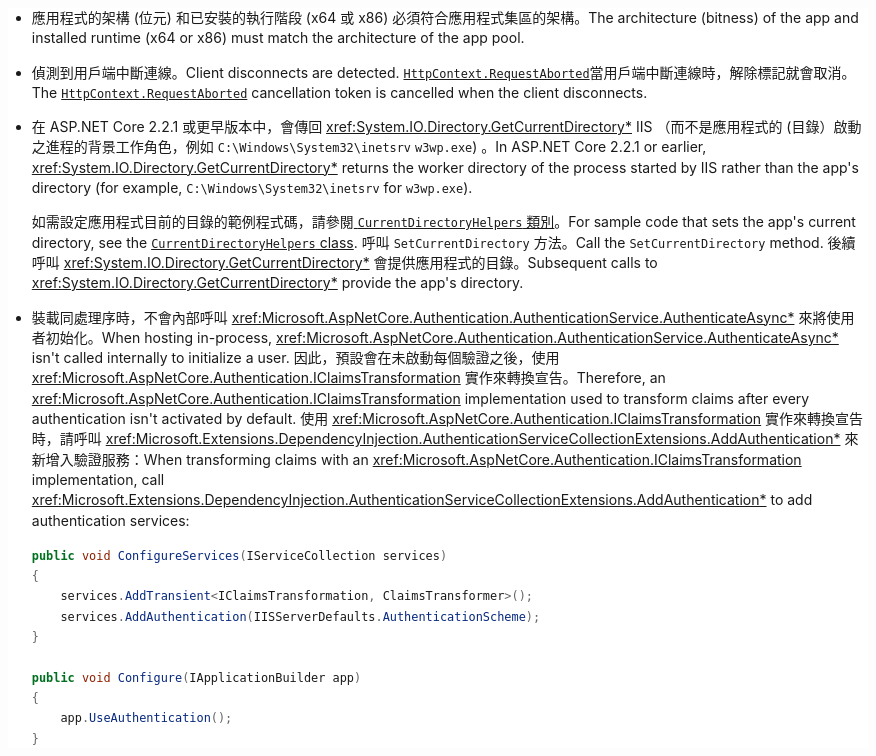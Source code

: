 * <span data-ttu-id="b31b4-139">應用程式的架構 (位元) 和已安裝的執行階段 (x64 或 x86) 必須符合應用程式集區的架構。</span><span class="sxs-lookup"><span data-stu-id="b31b4-139">The architecture (bitness) of the app and installed runtime (x64 or x86) must match the architecture of the app pool.</span></span>

* <span data-ttu-id="b31b4-140">偵測到用戶端中斷連線。</span><span class="sxs-lookup"><span data-stu-id="b31b4-140">Client disconnects are detected.</span></span> <span data-ttu-id="b31b4-141">[`HttpContext.RequestAborted`](xref:Microsoft.AspNetCore.Http.HttpContext.RequestAborted*)當用戶端中斷連線時，解除標記就會取消。</span><span class="sxs-lookup"><span data-stu-id="b31b4-141">The [`HttpContext.RequestAborted`](xref:Microsoft.AspNetCore.Http.HttpContext.RequestAborted*) cancellation token is cancelled when the client disconnects.</span></span>

* <span data-ttu-id="b31b4-142">在 ASP.NET Core 2.2.1 或更早版本中，會傳回 <xref:System.IO.Directory.GetCurrentDirectory*> IIS （而不是應用程式的 (目錄）啟動之進程的背景工作角色，例如 `C:\Windows\System32\inetsrv` `w3wp.exe`) 。</span><span class="sxs-lookup"><span data-stu-id="b31b4-142">In ASP.NET Core 2.2.1 or earlier, <xref:System.IO.Directory.GetCurrentDirectory*> returns the worker directory of the process started by IIS rather than the app's directory (for example, `C:\Windows\System32\inetsrv` for `w3wp.exe`).</span></span>

  <span data-ttu-id="b31b4-143">如需設定應用程式目前的目錄的範例程式碼，請參閱[ `CurrentDirectoryHelpers` 類別](https://github.com/dotnet/AspNetCore.Docs/tree/master/aspnetcore/host-and-deploy/aspnet-core-module/samples_snapshot/3.x/CurrentDirectoryHelpers.cs)。</span><span class="sxs-lookup"><span data-stu-id="b31b4-143">For sample code that sets the app's current directory, see the [`CurrentDirectoryHelpers` class](https://github.com/dotnet/AspNetCore.Docs/tree/master/aspnetcore/host-and-deploy/aspnet-core-module/samples_snapshot/3.x/CurrentDirectoryHelpers.cs).</span></span> <span data-ttu-id="b31b4-144">呼叫 `SetCurrentDirectory` 方法。</span><span class="sxs-lookup"><span data-stu-id="b31b4-144">Call the `SetCurrentDirectory` method.</span></span> <span data-ttu-id="b31b4-145">後續呼叫 <xref:System.IO.Directory.GetCurrentDirectory*> 會提供應用程式的目錄。</span><span class="sxs-lookup"><span data-stu-id="b31b4-145">Subsequent calls to <xref:System.IO.Directory.GetCurrentDirectory*> provide the app's directory.</span></span>

* <span data-ttu-id="b31b4-146">裝載同處理序時，不會內部呼叫 <xref:Microsoft.AspNetCore.Authentication.AuthenticationService.AuthenticateAsync*> 來將使用者初始化。</span><span class="sxs-lookup"><span data-stu-id="b31b4-146">When hosting in-process, <xref:Microsoft.AspNetCore.Authentication.AuthenticationService.AuthenticateAsync*> isn't called internally to initialize a user.</span></span> <span data-ttu-id="b31b4-147">因此，預設會在未啟動每個驗證之後，使用 <xref:Microsoft.AspNetCore.Authentication.IClaimsTransformation> 實作來轉換宣告。</span><span class="sxs-lookup"><span data-stu-id="b31b4-147">Therefore, an <xref:Microsoft.AspNetCore.Authentication.IClaimsTransformation> implementation used to transform claims after every authentication isn't activated by default.</span></span> <span data-ttu-id="b31b4-148">使用 <xref:Microsoft.AspNetCore.Authentication.IClaimsTransformation> 實作來轉換宣告時，請呼叫 <xref:Microsoft.Extensions.DependencyInjection.AuthenticationServiceCollectionExtensions.AddAuthentication*> 來新增入驗證服務：</span><span class="sxs-lookup"><span data-stu-id="b31b4-148">When transforming claims with an <xref:Microsoft.AspNetCore.Authentication.IClaimsTransformation> implementation, call <xref:Microsoft.Extensions.DependencyInjection.AuthenticationServiceCollectionExtensions.AddAuthentication*> to add authentication services:</span></span>

  ```csharp
  public void ConfigureServices(IServiceCollection services)
  {
      services.AddTransient<IClaimsTransformation, ClaimsTransformer>();
      services.AddAuthentication(IISServerDefaults.AuthenticationScheme);
  }

  public void Configure(IApplicationBuilder app)
  {
      app.UseAuthentication();
  }
  ```
  